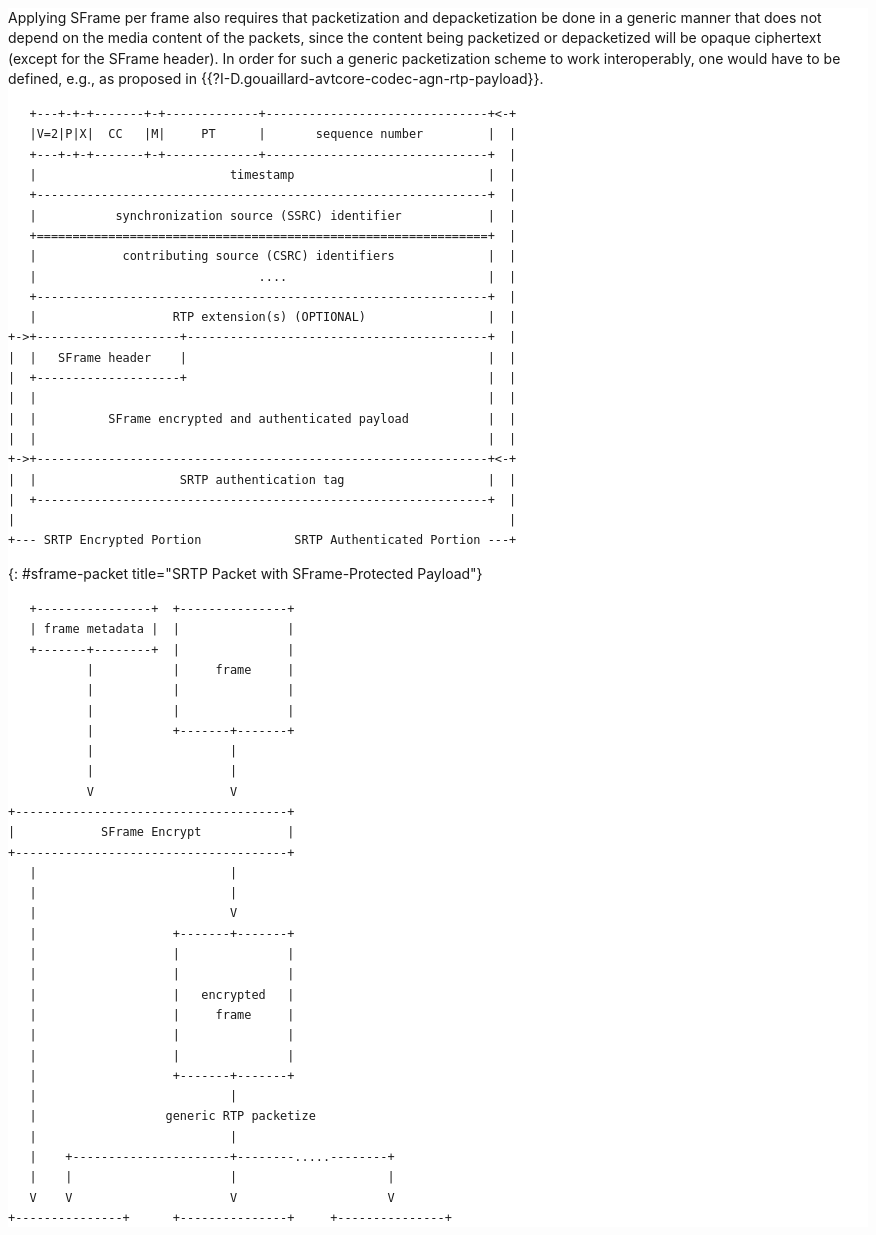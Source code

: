 Applying SFrame per frame also requires that packetization and depacketization
be done in a generic manner that does not depend on the media content of the
packets, since the content being packetized or depacketized will be opaque
ciphertext (except for the SFrame header).  In order for such a generic
packetization scheme to work interoperably, one would have to be defined, e.g.,
as proposed in {{?I-D.gouaillard-avtcore-codec-agn-rtp-payload}}.

~~~ aasvg
   +---+-+-+-------+-+-------------+-------------------------------+<-+
   |V=2|P|X|  CC   |M|     PT      |       sequence number         |  |
   +---+-+-+-------+-+-------------+-------------------------------+  |
   |                           timestamp                           |  |
   +---------------------------------------------------------------+  |
   |           synchronization source (SSRC) identifier            |  |
   +===============================================================+  |
   |            contributing source (CSRC) identifiers             |  |
   |                               ....                            |  |
   +---------------------------------------------------------------+  |
   |                   RTP extension(s) (OPTIONAL)                 |  |
+->+--------------------+------------------------------------------+  |
|  |   SFrame header    |                                          |  |
|  +--------------------+                                          |  |
|  |                                                               |  |
|  |          SFrame encrypted and authenticated payload           |  |
|  |                                                               |  |
+->+---------------------------------------------------------------+<-+
|  |                    SRTP authentication tag                    |  |
|  +---------------------------------------------------------------+  |
|                                                                     |
+--- SRTP Encrypted Portion             SRTP Authenticated Portion ---+
~~~
{: #sframe-packet title="SRTP Packet with SFrame-Protected Payload"}

~~~ aasvg
   +----------------+  +---------------+
   | frame metadata |  |               |
   +-------+--------+  |               |
           |           |     frame     |
           |           |               |
           |           |               |
           |           +-------+-------+
           |                   |
           |                   |
           V                   V
+--------------------------------------+
|            SFrame Encrypt            |
+--------------------------------------+
   |                           |
   |                           |
   |                           V
   |                   +-------+-------+
   |                   |               |
   |                   |               |
   |                   |   encrypted   |
   |                   |     frame     |
   |                   |               |
   |                   |               |
   |                   +-------+-------+
   |                           |
   |                  generic RTP packetize
   |                           |
   |    +----------------------+--------.....--------+
   |    |                      |                     |
   V    V                      V                     V
+---------------+      +---------------+     +---------------+
~~~